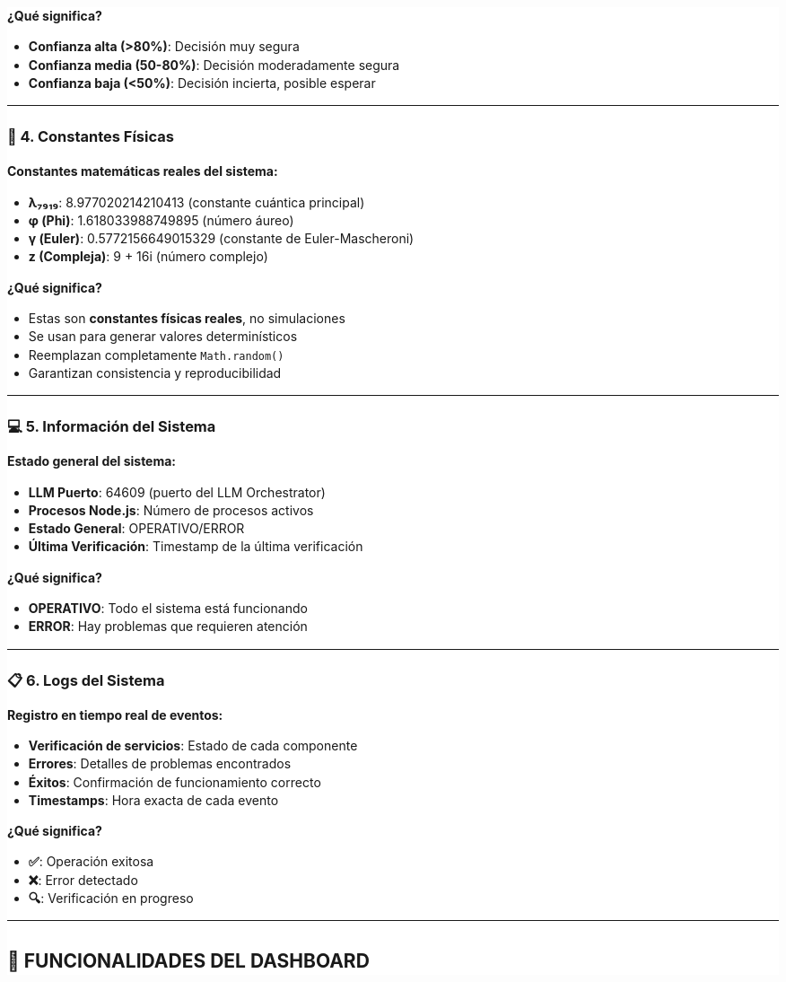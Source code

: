 **¿Qué significa?**
- **Confianza alta (>80%)**: Decisión muy segura
- **Confianza media (50-80%)**: Decisión moderadamente segura
- **Confianza baja (<50%)**: Decisión incierta, posible esperar

---

### **🔬 4. Constantes Físicas**
**Constantes matemáticas reales del sistema:**

- **λ₇₉₁₉**: 8.977020214210413 (constante cuántica principal)
- **φ (Phi)**: 1.618033988749895 (número áureo)
- **γ (Euler)**: 0.5772156649015329 (constante de Euler-Mascheroni)
- **z (Compleja)**: 9 + 16i (número complejo)

**¿Qué significa?**
- Estas son **constantes físicas reales**, no simulaciones
- Se usan para generar valores determinísticos
- Reemplazan completamente `Math.random()`
- Garantizan consistencia y reproducibilidad

---

### **💻 5. Información del Sistema**
**Estado general del sistema:**

- **LLM Puerto**: 64609 (puerto del LLM Orchestrator)
- **Procesos Node.js**: Número de procesos activos
- **Estado General**: OPERATIVO/ERROR
- **Última Verificación**: Timestamp de la última verificación

**¿Qué significa?**
- **OPERATIVO**: Todo el sistema está funcionando
- **ERROR**: Hay problemas que requieren atención

---

### **📋 6. Logs del Sistema**
**Registro en tiempo real de eventos:**

- **Verificación de servicios**: Estado de cada componente
- **Errores**: Detalles de problemas encontrados
- **Éxitos**: Confirmación de funcionamiento correcto
- **Timestamps**: Hora exacta de cada evento

**¿Qué significa?**
- **✅**: Operación exitosa
- **❌**: Error detectado
- **🔍**: Verificación en progreso

---

## 🎯 **FUNCIONALIDADES DEL DASHBOARD**
